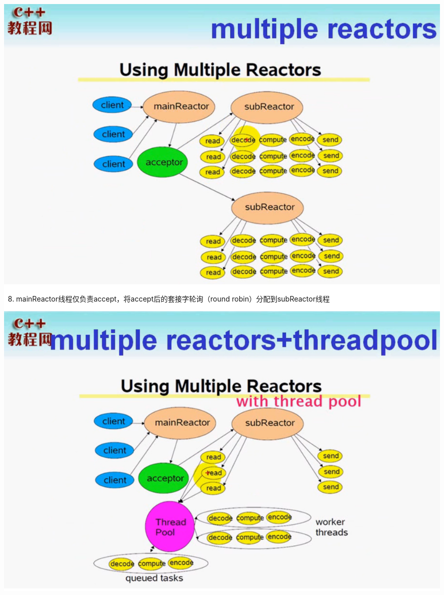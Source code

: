 ![multiple-reactors](fig\multiple-reactors.png)

8. mainReactor线程仅负责accept，将accept后的套接字轮询（round robin）分配到subReactor线程

![multiple-reactors+threadpool](fig\multiple-reactors+threadpool.png)
